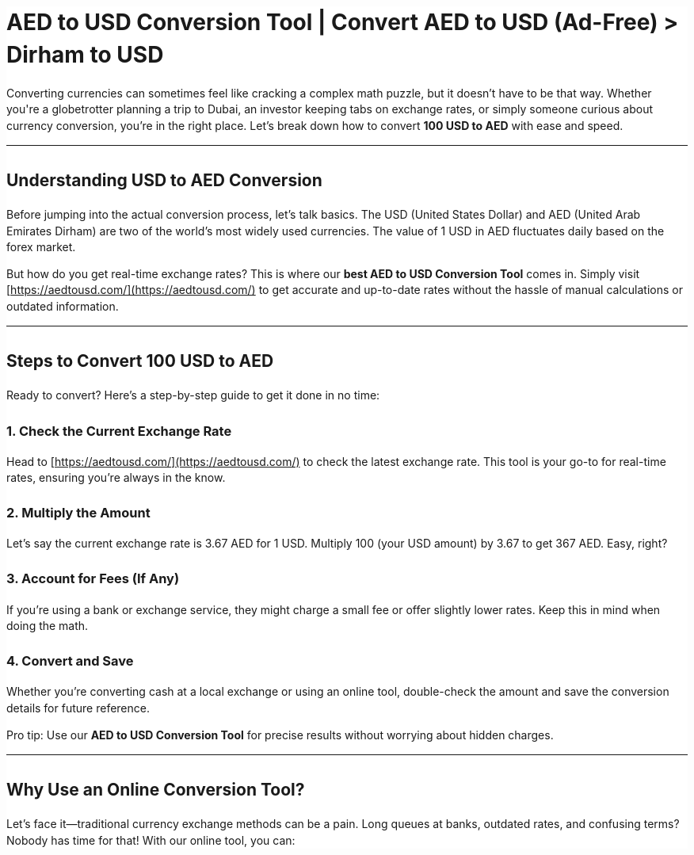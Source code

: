 # AED to USD Conversion Tool | Convert AED to USD (Ad-Free) > Dirham to USD

Converting currencies can sometimes feel like cracking a complex math puzzle, but it doesn’t have to be that way. Whether you're a globetrotter planning a trip to Dubai, an investor keeping tabs on exchange rates, or simply someone curious about currency conversion, you’re in the right place. Let’s break down how to convert **100 USD to AED** with ease and speed.

---

## Understanding USD to AED Conversion

Before jumping into the actual conversion process, let’s talk basics. The USD (United States Dollar) and AED (United Arab Emirates Dirham) are two of the world’s most widely used currencies. The value of 1 USD in AED fluctuates daily based on the forex market.

But how do you get real-time exchange rates? This is where our **best AED to USD Conversion Tool** comes in. Simply visit [https://aedtousd.com/](https://aedtousd.com/) to get accurate and up-to-date rates without the hassle of manual calculations or outdated information.

---

## Steps to Convert 100 USD to AED

Ready to convert? Here’s a step-by-step guide to get it done in no time:

### 1. Check the Current Exchange Rate
Head to [https://aedtousd.com/](https://aedtousd.com/) to check the latest exchange rate. This tool is your go-to for real-time rates, ensuring you’re always in the know.

### 2. Multiply the Amount
Let’s say the current exchange rate is 3.67 AED for 1 USD. Multiply 100 (your USD amount) by 3.67 to get 367 AED. Easy, right?

### 3. Account for Fees (If Any)
If you’re using a bank or exchange service, they might charge a small fee or offer slightly lower rates. Keep this in mind when doing the math.

### 4. Convert and Save
Whether you’re converting cash at a local exchange or using an online tool, double-check the amount and save the conversion details for future reference.

Pro tip: Use our **AED to USD Conversion Tool** for precise results without worrying about hidden charges.

---

## Why Use an Online Conversion Tool?

Let’s face it—traditional currency exchange methods can be a pain. Long queues at banks, outdated rates, and confusing terms? Nobody has time for that! With our online tool, you can:
